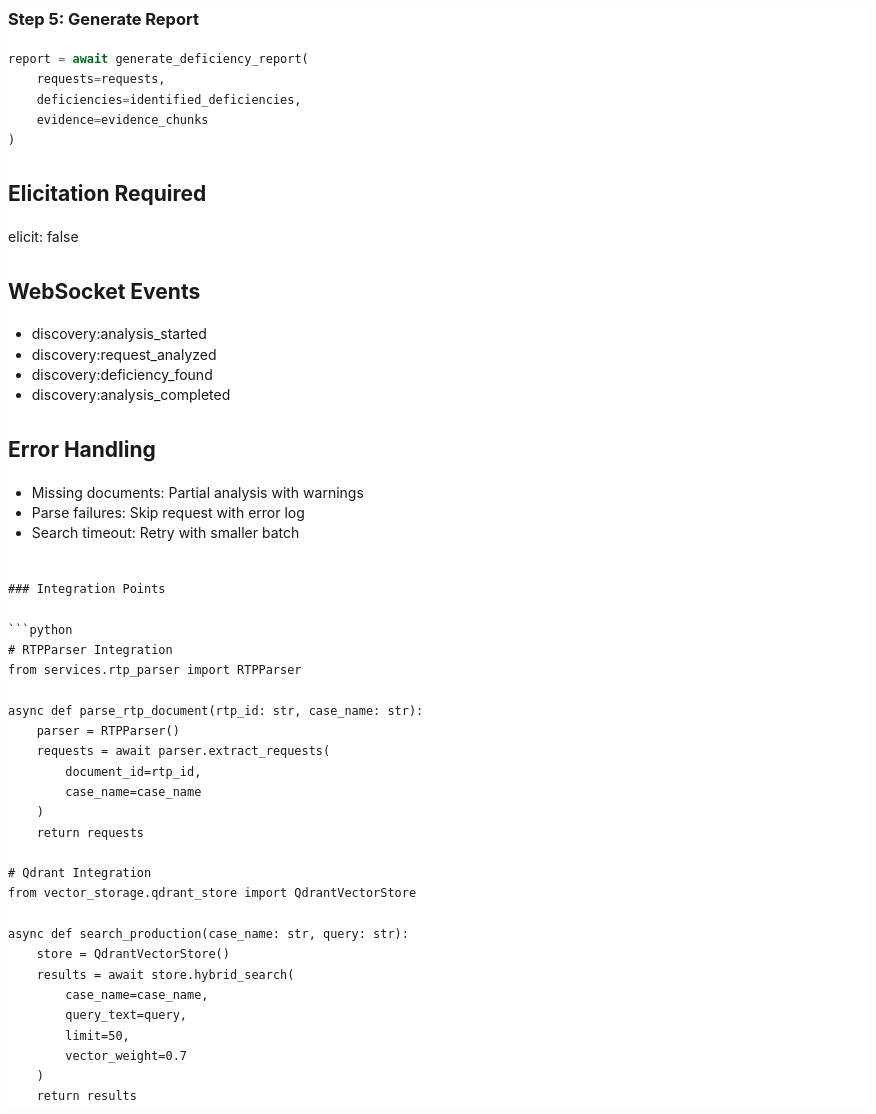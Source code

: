 ### Step 5: Generate Report
```python
report = await generate_deficiency_report(
    requests=requests,
    deficiencies=identified_deficiencies,
    evidence=evidence_chunks
)
```

## Elicitation Required
elicit: false

## WebSocket Events
- discovery:analysis_started
- discovery:request_analyzed
- discovery:deficiency_found
- discovery:analysis_completed

## Error Handling
- Missing documents: Partial analysis with warnings
- Parse failures: Skip request with error log
- Search timeout: Retry with smaller batch
```

### Integration Points

```python
# RTPParser Integration
from services.rtp_parser import RTPParser

async def parse_rtp_document(rtp_id: str, case_name: str):
    parser = RTPParser()
    requests = await parser.extract_requests(
        document_id=rtp_id,
        case_name=case_name
    )
    return requests

# Qdrant Integration  
from vector_storage.qdrant_store import QdrantVectorStore

async def search_production(case_name: str, query: str):
    store = QdrantVectorStore()
    results = await store.hybrid_search(
        case_name=case_name,
        query_text=query,
        limit=50,
        vector_weight=0.7
    )
    return results
```
